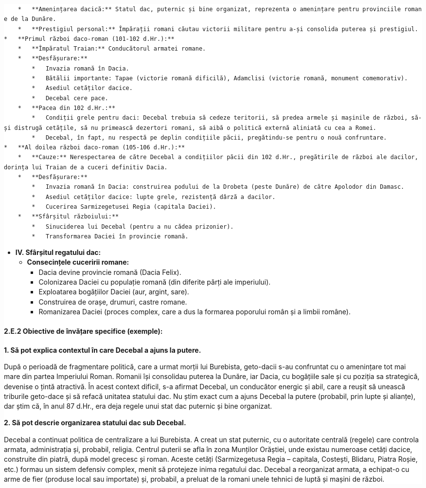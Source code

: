         *   **Amenințarea dacică:** Statul dac, puternic și bine organizat, reprezenta o amenințare pentru provinciile romane de la Dunăre.
        *   **Prestigiul personal:** Împărații romani căutau victorii militare pentru a-și consolida puterea și prestigiul.
    *   **Primul război daco-roman (101-102 d.Hr.):**
        *   **Împăratul Traian:** Conducătorul armatei romane.
        *   **Desfășurare:**
            *   Invazia romană în Dacia.
            *   Bătălii importante: Tapae (victorie romană dificilă), Adamclisi (victorie romană, monument comemorativ).
            *   Asediul cetăților dacice.
            *   Decebal cere pace.
        *   **Pacea din 102 d.Hr.:**
            *   Condiții grele pentru daci: Decebal trebuia să cedeze teritorii, să predea armele și mașinile de război, să-și distrugă cetățile, să nu primească dezertori romani, să aibă o politică externă aliniată cu cea a Romei.
            *   Decebal, în fapt, nu respectă pe deplin condițiile păcii, pregătindu-se pentru o nouă confruntare.
    *   **Al doilea război daco-roman (105-106 d.Hr.):**
        *   **Cauze:** Nerespectarea de către Decebal a condițiilor păcii din 102 d.Hr., pregătirile de război ale dacilor, dorința lui Traian de a cuceri definitiv Dacia.
        *   **Desfășurare:**
            *   Invazia romană în Dacia: construirea podului de la Drobeta (peste Dunăre) de către Apolodor din Damasc.
            *   Asediul cetăților dacice: lupte grele, rezistență dârză a dacilor.
            *   Cucerirea Sarmizegetusei Regia (capitala Daciei).
        *   **Sfârșitul războiului:**
            *   Sinuciderea lui Decebal (pentru a nu cădea prizonier).
            *   Transformarea Daciei în provincie romană.
*   **IV. Sfârșitul regatului dac:**
    *   **Consecințele cuceririi romane:**
        *   Dacia devine provincie romană (Dacia Felix).
        *   Colonizarea Daciei cu populație romană (din diferite părți ale imperiului).
        *   Exploatarea bogățiilor Daciei (aur, argint, sare).
        *   Construirea de orașe, drumuri, castre romane.
        *   Romanizarea Daciei (proces complex, care a dus la formarea poporului român și a limbii române).

#### 2.E.2 Obiective de învățare specifice (exemple):

**1. Să pot explica contextul în care Decebal a ajuns la putere.**

După o perioadă de fragmentare politică, care a urmat morții lui Burebista, geto-dacii s-au confruntat cu o amenințare tot mai mare din partea Imperiului Roman. Romanii își consolidau puterea la Dunăre, iar Dacia, cu bogățiile sale și cu poziția sa strategică, devenise o țintă atractivă. În acest context dificil, s-a afirmat Decebal, un conducător energic și abil, care a reușit să unească triburile geto-dace și să refacă unitatea statului dac. Nu știm exact cum a ajuns Decebal la putere (probabil, prin lupte și alianțe), dar știm că, în anul 87 d.Hr., era deja regele unui stat dac puternic și bine organizat.

**2. Să pot descrie organizarea statului dac sub Decebal.**

Decebal a continuat politica de centralizare a lui Burebista. A creat un stat puternic, cu o autoritate centrală (regele) care controla armata, administrația și, probabil, religia. Centrul puterii se afla în zona Munților Orăștiei, unde existau numeroase cetăți dacice, construite din piatră, după model grecesc și roman. Aceste cetăți (Sarmizegetusa Regia – capitala, Costești, Blidaru, Piatra Roșie, etc.) formau un sistem defensiv complex, menit să protejeze inima regatului dac. Decebal a reorganizat armata, a echipat-o cu arme de fier (produse local sau importate) și, probabil, a preluat de la romani unele tehnici de luptă și mașini de război.
